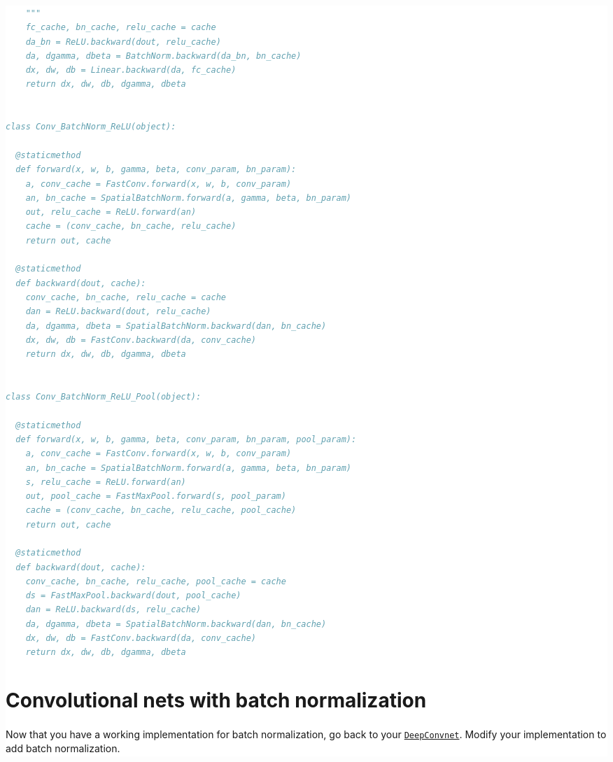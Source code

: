 ```python id="FUY0tkJTEkAU"
    """
    fc_cache, bn_cache, relu_cache = cache
    da_bn = ReLU.backward(dout, relu_cache)
    da, dgamma, dbeta = BatchNorm.backward(da_bn, bn_cache)
    dx, dw, db = Linear.backward(da, fc_cache)
    return dx, dw, db, dgamma, dbeta


class Conv_BatchNorm_ReLU(object):

  @staticmethod
  def forward(x, w, b, gamma, beta, conv_param, bn_param):
    a, conv_cache = FastConv.forward(x, w, b, conv_param)
    an, bn_cache = SpatialBatchNorm.forward(a, gamma, beta, bn_param)
    out, relu_cache = ReLU.forward(an)
    cache = (conv_cache, bn_cache, relu_cache)
    return out, cache

  @staticmethod
  def backward(dout, cache):
    conv_cache, bn_cache, relu_cache = cache
    dan = ReLU.backward(dout, relu_cache)
    da, dgamma, dbeta = SpatialBatchNorm.backward(dan, bn_cache)
    dx, dw, db = FastConv.backward(da, conv_cache)
    return dx, dw, db, dgamma, dbeta


class Conv_BatchNorm_ReLU_Pool(object):

  @staticmethod
  def forward(x, w, b, gamma, beta, conv_param, bn_param, pool_param):
    a, conv_cache = FastConv.forward(x, w, b, conv_param)
    an, bn_cache = SpatialBatchNorm.forward(a, gamma, beta, bn_param)
    s, relu_cache = ReLU.forward(an)
    out, pool_cache = FastMaxPool.forward(s, pool_param)
    cache = (conv_cache, bn_cache, relu_cache, pool_cache)
    return out, cache

  @staticmethod
  def backward(dout, cache):
    conv_cache, bn_cache, relu_cache, pool_cache = cache
    ds = FastMaxPool.backward(dout, pool_cache)
    dan = ReLU.backward(ds, relu_cache)
    da, dgamma, dbeta = SpatialBatchNorm.backward(dan, bn_cache)
    dx, dw, db = FastConv.backward(da, conv_cache)
    return dx, dw, db, dgamma, dbeta
```


# Convolutional nets with batch normalization
Now that you have a working implementation for batch normalization, go back to your [`DeepConvnet`](#scrollTo=Ah-_nwx2BSxl). Modify your implementation to add batch normalization.
